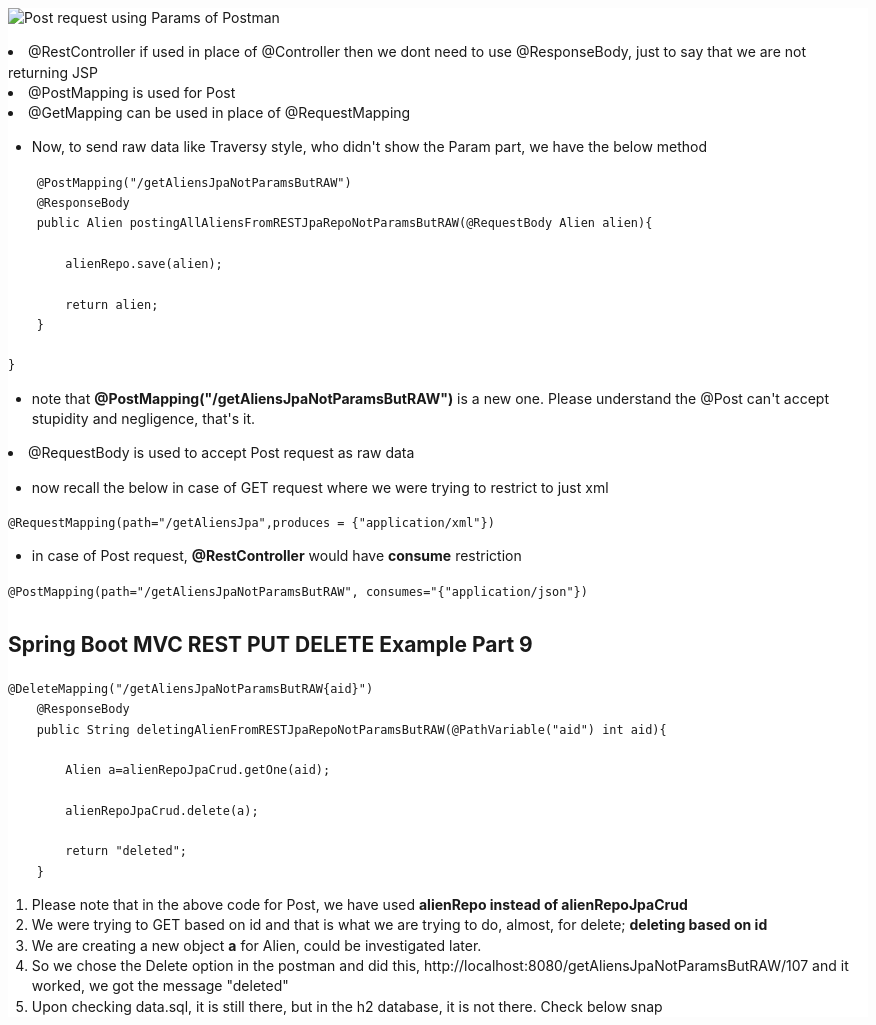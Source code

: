 ![Post request using Params of Postman](https://github.com/anindameister/springBoot/blob/main/snaps/38.PNG)

<li>@RestController if used in place of @Controller then we dont need to use @ResponseBody, just to say that we are not returning JSP</li>
    <li>@PostMapping is used for Post</li>
    <li>@GetMapping can be used in place of @RequestMapping</li>

- Now, to send raw data like Traversy style, who didn't show the Param part, we have the below method
```
    @PostMapping("/getAliensJpaNotParamsButRAW")
    @ResponseBody
    public Alien postingAllAliensFromRESTJpaRepoNotParamsButRAW(@RequestBody Alien alien){

        alienRepo.save(alien);

        return alien;
    }

}
```
- note that **@PostMapping("/getAliensJpaNotParamsButRAW")** is a new one. Please understand the @Post can't accept stupidity and negligence, that's it.
<li>@RequestBody is used to accept Post request as raw data</li>

- now recall the below in case of GET request where we were trying to restrict to just xml
```
@RequestMapping(path="/getAliensJpa",produces = {"application/xml"})
```
- in case of Post request, **@RestController** would have **consume** restriction
```
@PostMapping(path="/getAliensJpaNotParamsButRAW", consumes="{"application/json"})
```
## Spring Boot MVC REST PUT DELETE Example Part 9

```
@DeleteMapping("/getAliensJpaNotParamsButRAW{aid}")
    @ResponseBody
    public String deletingAlienFromRESTJpaRepoNotParamsButRAW(@PathVariable("aid") int aid){

        Alien a=alienRepoJpaCrud.getOne(aid);
        
        alienRepoJpaCrud.delete(a);

        return "deleted";
    }
```
1. Please note that in the above code for Post, we have used **alienRepo instead of alienRepoJpaCrud** 
2. We were trying to GET based on id and that is what we are trying to do, almost, for delete; **deleting based on id**
3. We are creating a new object **a** for Alien, could be investigated later.
4. So we chose the Delete option in the postman and did this, http://localhost:8080/getAliensJpaNotParamsButRAW/107 and it worked, we got the message "deleted"
5. Upon checking data.sql, it is still there, but in the h2 database, it is not there. Check below snap
